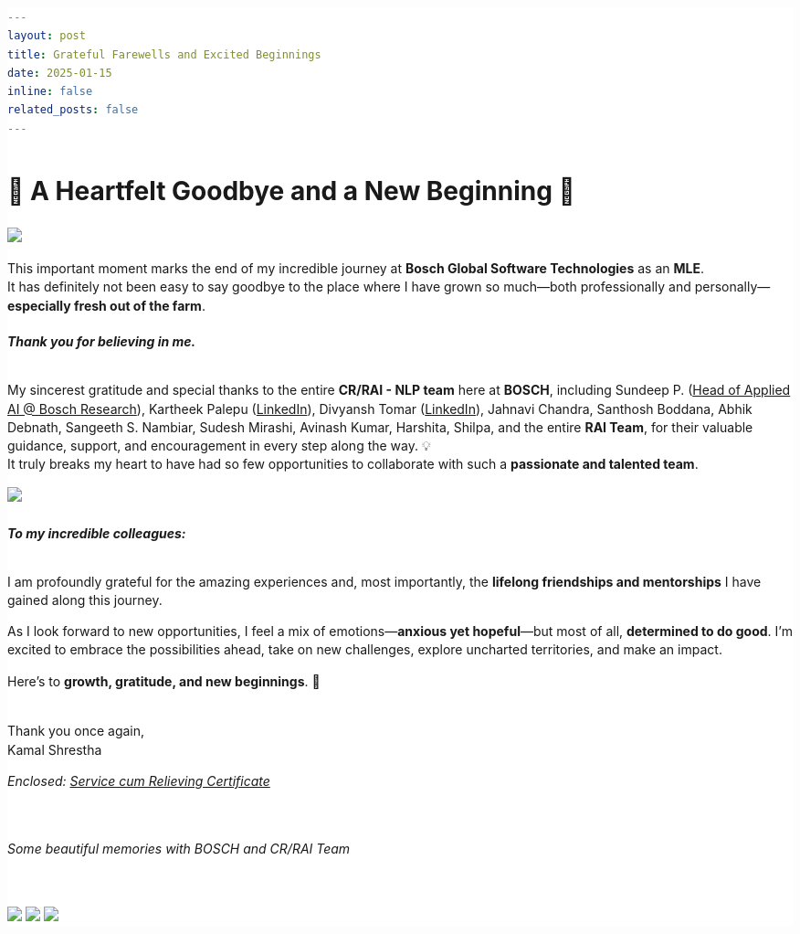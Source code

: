 ```yaml
---
layout: post
title: Grateful Farewells and Excited Beginnings
date: 2025-01-15
inline: false
related_posts: false
---
```


# 🌟 A Heartfelt Goodbye and a New Beginning 🌟  
<img width="1100px"  src="/assets/img/bosch/3.jpeg">


This important moment marks the end of my incredible journey at **Bosch Global Software Technologies** as an **MLE**.  
It has definitely not been easy to say goodbye to the place where I have grown so much—both professionally and personally—**especially fresh out of the farm**.  

###### **Thank you for believing in me.**  

My sincerest gratitude and special thanks to the entire **CR/RAI - NLP team** here at **BOSCH**, including Sundeep P. ([Head of Applied AI @ Bosch Research](https://www.linkedin.com/in/sundeep-p-a93b7415/)), Kartheek Palepu ([LinkedIn](https://www.linkedin.com/in/kartheekpalepu/)), Divyansh Tomar ([LinkedIn](https://www.linkedin.com/in/divyansh-tomar/)), Jahnavi Chandra, Santhosh Boddana, Abhik Debnath, Sangeeth S. Nambiar, Sudesh Mirashi, Avinash Kumar, Harshita, Shilpa, and the entire **RAI Team**, for their valuable guidance, support, and encouragement in every step along the way. 💡  
It truly breaks my heart to have had so few opportunities to collaborate with such a **passionate and talented team**.  


<img width="1100px" src="/assets/img/bosch/team.jpg">



###### **To my incredible colleagues:**  
I am profoundly grateful for the amazing experiences and, most importantly, the **lifelong friendships and mentorships** I have gained along this journey.  

As I look forward to new opportunities, I feel a mix of emotions—**anxious yet hopeful**—but most of all, **determined to do good**. I’m excited to embrace the possibilities ahead, take on new challenges, explore uncharted territories, and make an impact.  

Here’s to **growth, gratitude, and new beginnings**. 🚀  

 


<br>
Thank you once again,<br>
Kamal Shrestha


_Enclosed:_ _[Service cum Relieving Certificate](/assets/files/bosch/Relieving_ServiceLetter.pdf)_

<br>


###### Some beautiful memories with BOSCH and CR/RAI Team
<br>


<img width="1100px" src="/assets/img/bosch/5.jpeg">

<img width="1100px" src="/assets/img/bosch/4.jpeg">


<img width="1100px"  src="/assets/img/bosch/audugodi.jpg">

